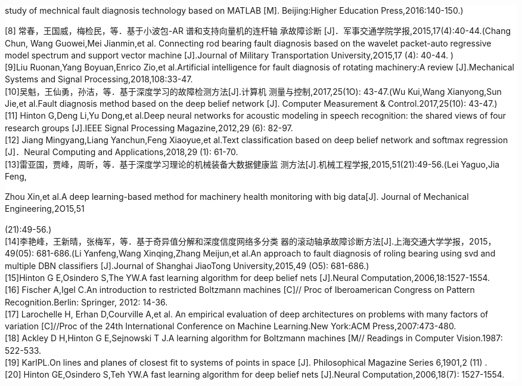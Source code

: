 study of mechnical fault diagnosis technology based on MATLAB [M]. Beijing:Higher Education Press,2016:140-150.)

[8] 常春，王国威，梅检民，等．基于小波包-AR 谱和支持向量机的连杆轴 承故障诊断 [J]．军事交通学院学报,2015,17(4):40-44.(Chang Chun, Wang Guowei,Mei Jianmin,et al. Connecting rod bearing fault diagnosis based on the wavelet packet-auto regressive model spectrum and support vector machine [J].Journal of Military Transportation University,2O15,17 (4): 40-44. )   
[9]Liu Ruonan,Yang Boyuan,Enrico Zio,et al.Artificial intelligence for fault diagnosis of rotating machinery:A review [J].Mechanical Systems and Signal Processing,2018,108:33-47.   
[10]吴魁，王仙勇，孙洁，等．基于深度学习的故障检测方法[J].计算机 测量与控制,2017,25(1O): 43-47.(Wu Kui,Wang Xianyong,Sun Jie,et al.Fault diagnosis method based on the deep belief network [J]. Computer Measurement & Control.2017,25(10): 43-47.)   
[11] Hinton G,Deng Li,Yu Dong,et al.Deep neural networks for acoustic modeling in speech recognition: the shared views of four research groups [J].IEEE Signal Processing Magazine,2012,29 (6): 82-97.   
[12] Jiang Mingyang,Liang Yanchun,Feng Xiaoyue,et al.Text classification based on deep belief network and softmax regression [J]．Neural Computing and Applications,2018,29 (1): 61-70.   
[13]雷亚国，贾峰，周昕，等．基于深度学习理论的机械装备大数据健康监 测方法[J].机械工程学报,2015,51(21):49-56.(Lei Yaguo,Jia Feng,

Zhou Xin,et al.A deep learning-based method for machinery health monitoring with big data[J]. Journal of Mechanical Engineering,2O15,51

(21):49-56.)   
[14]李艳峰，王新晴，张梅军，等．基于奇异值分解和深度信度网络多分类 器的滚动轴承故障诊断方法[J].上海交通大学学报，2015，49(05): 681-686.(Li Yanfeng,Wang Xinqing,Zhang Meijun,et al.An approach to fault diagnosis of roling bearing using svd and multiple DBN classifiers [J].Journal of Shanghai JiaoTong University,2015,49 (O5): 681-686.)   
[15]Hinton G E,Osindero S,The YW.A fast learning algorithm for deep belief nets [J].Neural Computation,2006,18:1527-1554.   
[16] Fischer A,Igel C.An introduction to restricted Boltzmann machines [C]// Proc of Iberoamerican Congress on Pattern Recognition.Berlin: Springer, 2012: 14-36.   
[17] Larochelle H, Erhan D,Courville A,et al. An empirical evaluation of deep architectures on problems with many factors of variation [C]//Proc of the 24th International Conference on Machine Learning.New York:ACM Press,2007:473-480.   
[18] Ackley D H,Hinton G E,Sejnowski T J.A learning algorithm for Boltzmann machines [M// Readings in Computer Vision.1987: 522-533.   
[19] KarlPL.On lines and planes of closest fit to systems of points in space [J]. Philosophical Magazine Series 6,1901,2 (11) .   
[20] Hinton GE,Osindero S,Teh YW.A fast learning algorithm for deep belief nets [J].Neural Computation,2006,18(7): 1527-1554.